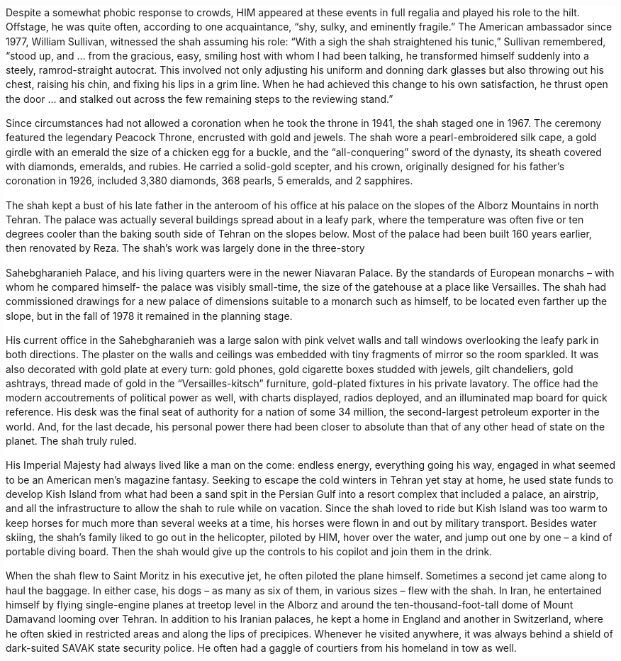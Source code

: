 Despite a somewhat phobic response to crowds, HIM appeared at these events in full regalia and played his role to the hilt. Offstage, he was quite often, according to one acquaintance, “shy, sulky, and eminently fragile.” The American ambassador since 1977, William Sullivan, witnessed the shah assuming his role: “With a sigh the shah straightened his tunic,” Sullivan remembered, “stood up, and … from the gracious, easy, smiling host with whom I had been talking, he transformed himself suddenly into a steely, ramrod-straight autocrat. This involved not only adjusting his uniform and donning dark glasses but also throwing out his chest, raising his chin, and fixing his lips in a grim line. When he had achieved this change to his own satisfaction, he thrust open the door … and stalked out across the few remaining steps to the reviewing stand.”

Since circumstances had not allowed a coronation when he took the throne in 1941, the shah staged one in 1967. The ceremony featured the legendary Peacock Throne, encrusted with gold and jewels. The shah wore a pearl-embroidered silk cape, a gold girdle with an emerald the size of a chicken egg for a buckle, and the “all-conquering” sword of the dynasty, its sheath covered with diamonds, emeralds, and rubies. He carried a solid-gold scepter, and his crown, originally designed for his father’s coronation in 1926, included 3,380 diamonds, 368 pearls, 5 emeralds, and 2 sapphires.

The shah kept a bust of his late father in the anteroom of his office at his palace on the slopes of the Alborz Mountains in north Tehran. The palace was actually several buildings spread about in a leafy park, where the temperature was often five or ten degrees cooler than the baking south side of Tehran on the slopes below. Most of the palace had been built 160 years earlier, then renovated by Reza. The shah’s work was largely done in the three-story

Sahebgharanieh Palace, and his living quarters were in the newer Niavaran Palace. By the standards of European monarchs – with whom he compared himself- the palace was visibly small-time, the size of the gatehouse at a place like Versailles. The shah had commissioned drawings for a new palace of dimensions suitable to a monarch such as himself, to be located even farther up the slope, but in the fall of 1978 it remained in the planning stage.

His current office in the Sahebgharanieh was a large salon with pink velvet walls and tall windows overlooking the leafy park in both directions. The plaster on the walls and ceilings was embedded with tiny fragments of mirror so the room sparkled. It was also decorated with gold plate at every turn: gold phones, gold cigarette boxes studded with jewels, gilt chandeliers, gold ashtrays, thread made of gold in the “Versailles-kitsch” furniture, gold-plated fixtures in his private lavatory. The office had the modern accoutrements of political power as well, with charts displayed, radios deployed, and an illuminated map board for quick reference. His desk was the final seat of authority for a nation of some 34 million, the second-largest petroleum exporter in the world. And, for the last decade, his personal power there had been closer to absolute than that of any other head of state on the planet. The shah truly ruled.

His Imperial Majesty had always lived like a man on the come: endless energy, everything going his way, engaged in what seemed to be an American men’s magazine fantasy. Seeking to escape the cold winters in Tehran yet stay at home, he used state funds to develop Kish Island from what had been a sand spit in the Persian Gulf into a resort complex that included a palace, an airstrip, and all the infrastructure to allow the shah to rule while on vacation. Since the shah loved to ride but Kish Island was too warm to keep horses for much more than several weeks at a time, his horses were flown in and out by military transport. Besides water skiing, the shah’s family liked to go out in the helicopter, piloted by HIM, hover over the water, and jump out one by one – a kind of portable diving board. Then the shah would give up the controls to his copilot and join them in the drink.

When the shah flew to Saint Moritz in his executive jet, he often piloted the plane himself. Sometimes a second jet came along to haul the baggage. In either case, his dogs – as many as six of them, in various sizes – flew with the shah. In Iran, he entertained himself by flying single-engine planes at treetop level in the Alborz and around the ten-thousand-foot-tall dome of Mount Damavand looming over Tehran. In addition to his Iranian palaces, he kept a home in England and another in Switzerland, where he often skied in restricted areas and along the lips of precipices. Whenever he visited anywhere, it was always behind a shield of dark-suited SAVAK state security police. He often had a gaggle of courtiers from his homeland in tow as well.
